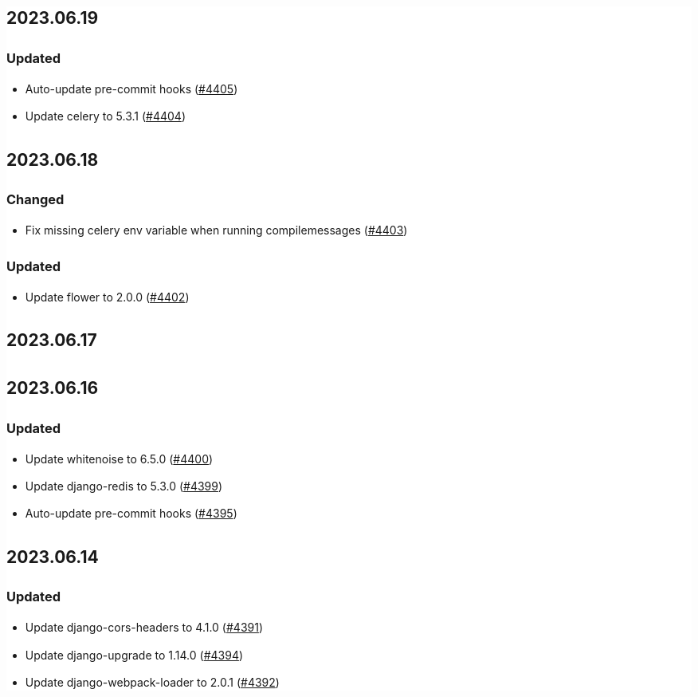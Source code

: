 ## 2023.06.19


### Updated

- Auto-update pre-commit hooks ([#4405](https://github.com/cookiecutter/cookiecutter-django/pull/4405))

- Update celery to 5.3.1 ([#4404](https://github.com/cookiecutter/cookiecutter-django/pull/4404))

## 2023.06.18


### Changed

- Fix missing celery env variable when running compilemessages ([#4403](https://github.com/cookiecutter/cookiecutter-django/pull/4403))

### Updated

- Update flower to 2.0.0 ([#4402](https://github.com/cookiecutter/cookiecutter-django/pull/4402))

## 2023.06.17


## 2023.06.16


### Updated

- Update whitenoise to 6.5.0 ([#4400](https://github.com/cookiecutter/cookiecutter-django/pull/4400))

- Update django-redis to 5.3.0 ([#4399](https://github.com/cookiecutter/cookiecutter-django/pull/4399))

- Auto-update pre-commit hooks ([#4395](https://github.com/cookiecutter/cookiecutter-django/pull/4395))

## 2023.06.14


### Updated

- Update django-cors-headers to 4.1.0 ([#4391](https://github.com/cookiecutter/cookiecutter-django/pull/4391))

- Update django-upgrade to 1.14.0 ([#4394](https://github.com/cookiecutter/cookiecutter-django/pull/4394))

- Update django-webpack-loader to 2.0.1 ([#4392](https://github.com/cookiecutter/cookiecutter-django/pull/4392))
